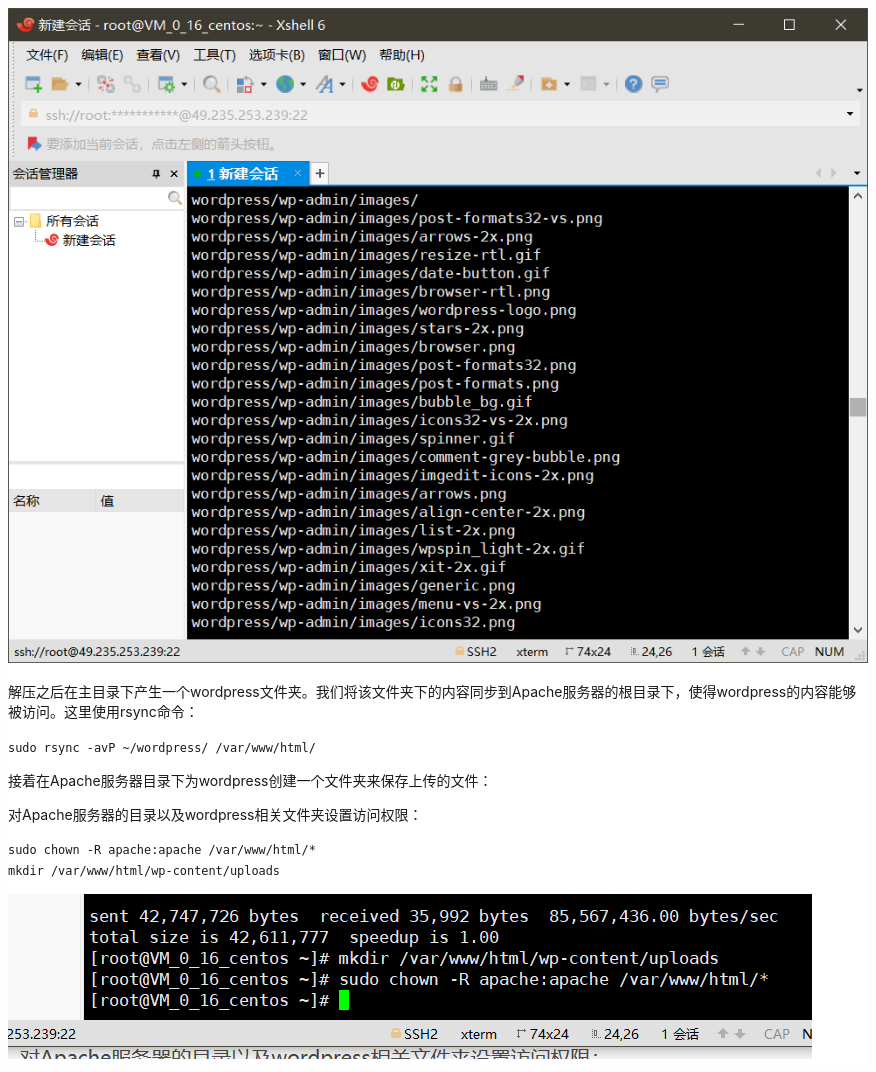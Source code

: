 ![1571804095207](../image/w24.png)

解压之后在主目录下产生一个wordpress文件夹。我们将该文件夹下的内容同步到Apache服务器的根目录下，使得wordpress的内容能够被访问。这里使用rsync命令：

 

```
sudo rsync -avP ~/wordpress/ /var/www/html/
```

接着在Apache服务器目录下为wordpress创建一个文件夹来保存上传的文件：

 对Apache服务器的目录以及wordpress相关文件夹设置访问权限：

```
sudo chown -R apache:apache /var/www/html/*
mkdir /var/www/html/wp-content/uploads
```

![1571805119679](../image/w25.png)
